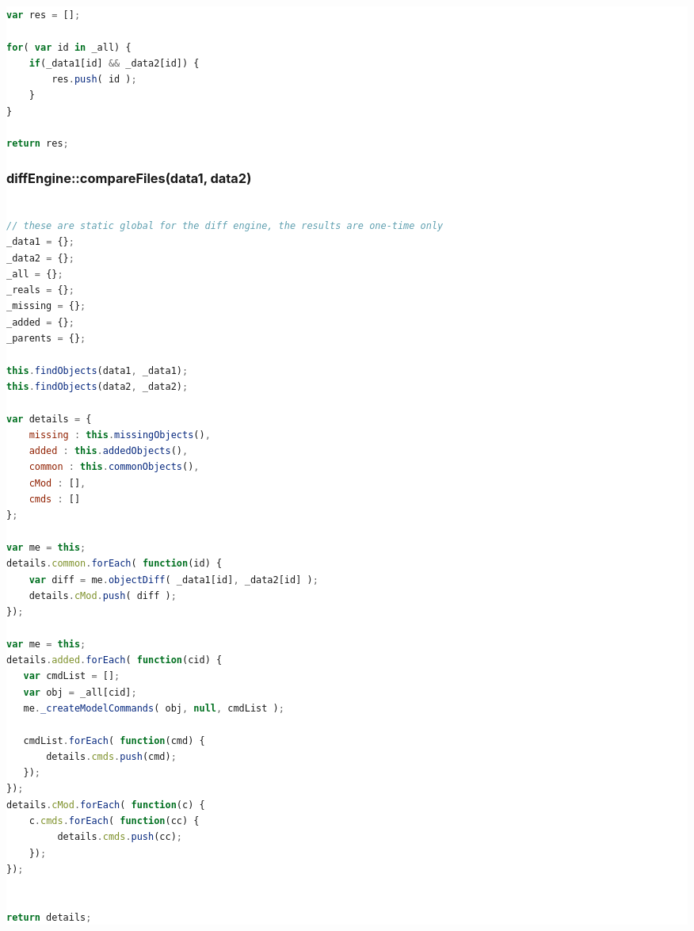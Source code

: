 ```javascript
var res = [];

for( var id in _all) {
    if(_data1[id] && _data2[id]) {
        res.push( id );
    }
}

return res;
```

### <a name="diffEngine_compareFiles"></a>diffEngine::compareFiles(data1, data2)


```javascript

// these are static global for the diff engine, the results are one-time only
_data1 = {};
_data2 = {};
_all = {};
_reals = {};
_missing = {};
_added = {};
_parents = {};

this.findObjects(data1, _data1);
this.findObjects(data2, _data2);

var details = {
    missing : this.missingObjects(),
    added : this.addedObjects(),
    common : this.commonObjects(),
    cMod : [],
    cmds : []
};

var me = this;
details.common.forEach( function(id) {
    var diff = me.objectDiff( _data1[id], _data2[id] ); 
    details.cMod.push( diff );
});

var me = this;
details.added.forEach( function(cid) {
   var cmdList = [];
   var obj = _all[cid];
   me._createModelCommands( obj, null, cmdList ); 
   
   cmdList.forEach( function(cmd) {
       details.cmds.push(cmd);
   });
});
details.cMod.forEach( function(c) {
    c.cmds.forEach( function(cc) {
         details.cmds.push(cc);
    });
});


return details;

```
